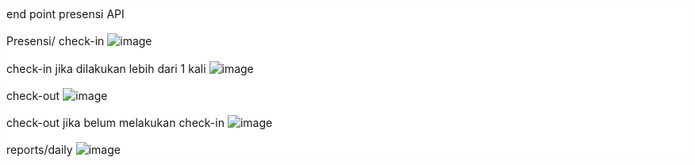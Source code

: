 end point presensi API

Presensi/
check-in
<img width="1919" height="1079" alt="image" src="https://github.com/user-attachments/assets/6fee3ae4-7ce0-4592-b514-14b782504200" />

check-in jika dilakukan lebih dari 1 kali
<img width="1919" height="1079" alt="image" src="https://github.com/user-attachments/assets/a04fdc88-46b2-4fca-a4f6-d3529c6028d4" />

check-out
<img width="1919" height="1079" alt="image" src="https://github.com/user-attachments/assets/691ac245-2a96-4641-8ca8-cc7ad2fea891" />

check-out jika belum melakukan check-in
<img width="1919" height="1079" alt="image" src="https://github.com/user-attachments/assets/25200e4e-f0c0-4a04-874b-3dee634c0840" />

reports/daily
<img width="1919" height="1078" alt="image" src="https://github.com/user-attachments/assets/16fcf227-df83-4868-b828-a311e5865a46" />
